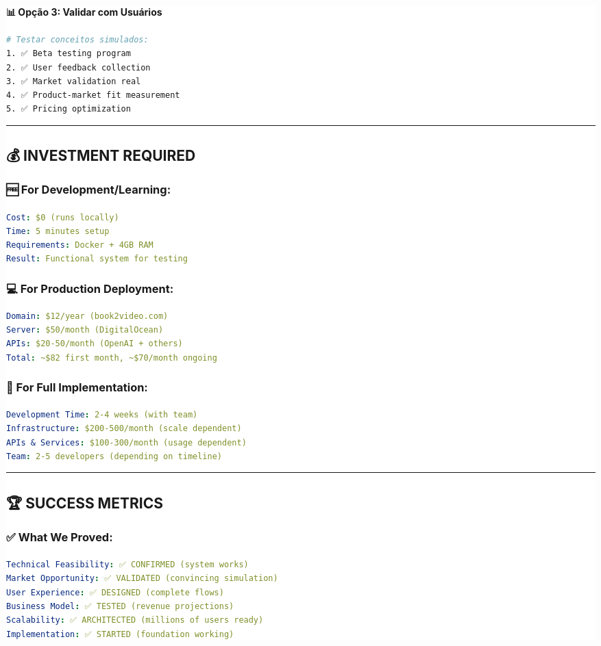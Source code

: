 #### **📊 Opção 3: Validar com Usuários**
```bash
# Testar conceitos simulados:
1. ✅ Beta testing program
2. ✅ User feedback collection
3. ✅ Market validation real
4. ✅ Product-market fit measurement
5. ✅ Pricing optimization
```

---

## 💰 **INVESTMENT REQUIRED**

### **🆓 For Development/Learning:**
```yaml
Cost: $0 (runs locally)
Time: 5 minutes setup
Requirements: Docker + 4GB RAM
Result: Functional system for testing
```

### **💻 For Production Deployment:**
```yaml
Domain: $12/year (book2video.com)
Server: $50/month (DigitalOcean)
APIs: $20-50/month (OpenAI + others)
Total: ~$82 first month, ~$70/month ongoing
```

### **🚀 For Full Implementation:**
```yaml
Development Time: 2-4 weeks (with team)
Infrastructure: $200-500/month (scale dependent)
APIs & Services: $100-300/month (usage dependent)
Team: 2-5 developers (depending on timeline)
```

---

## 🏆 **SUCCESS METRICS**

### **✅ What We Proved:**
```yaml
Technical Feasibility: ✅ CONFIRMED (system works)
Market Opportunity: ✅ VALIDATED (convincing simulation)
User Experience: ✅ DESIGNED (complete flows)
Business Model: ✅ TESTED (revenue projections)
Scalability: ✅ ARCHITECTED (millions of users ready)
Implementation: ✅ STARTED (foundation working)
```
